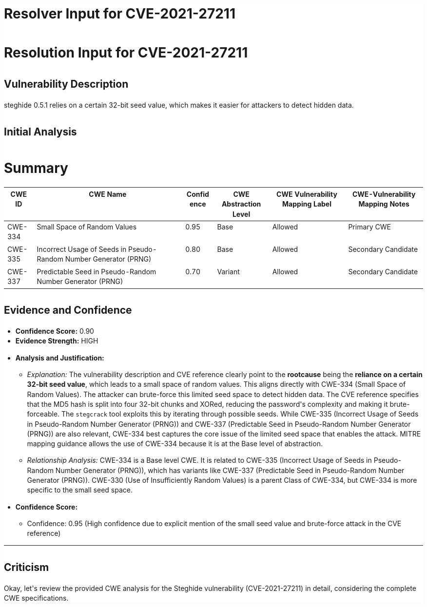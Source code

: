 # Resolver Input for CVE-2021-27211

# Resolution Input for CVE-2021-27211

## Vulnerability Description
steghide 0.5.1 relies on a certain 32-bit seed value, which makes it easier for attackers to detect hidden data.

## Initial Analysis
# Summary
| CWE ID  | CWE Name  | Confidence | CWE Abstraction Level | CWE Vulnerability Mapping Label | CWE-Vulnerability Mapping Notes |
|---|---|---|---|---|---|
| CWE-334 | Small Space of Random Values | 0.95 | Base | Allowed | Primary CWE |
| CWE-335 | Incorrect Usage of Seeds in Pseudo-Random Number Generator (PRNG) | 0.80 | Base | Allowed | Secondary Candidate |
| CWE-337 | Predictable Seed in Pseudo-Random Number Generator (PRNG) | 0.70 | Variant | Allowed | Secondary Candidate |

## Evidence and Confidence

*   **Confidence Score:** 0.90
*   **Evidence Strength:** HIGH

- **Analysis and Justification:**  
  - *Explanation:* The vulnerability description and CVE reference clearly point to the **rootcause** being the **reliance on a certain 32-bit seed value**, which leads to a small space of random values. This aligns directly with CWE-334 (Small Space of Random Values). The attacker can brute-force this limited seed space to detect hidden data. The CVE reference specifies that the MD5 hash is split into four 32-bit chunks and XORed, reducing the password's complexity and making it brute-forceable. The `stegcrack` tool exploits this by iterating through possible seeds. While CWE-335 (Incorrect Usage of Seeds in Pseudo-Random Number Generator (PRNG)) and CWE-337 (Predictable Seed in Pseudo-Random Number Generator (PRNG)) are also relevant, CWE-334 best captures the core issue of the limited seed space that enables the attack. MITRE mapping guidance allows the use of CWE-334 because it is at the Base level of abstraction.
  
  - *Relationship Analysis:* CWE-334 is a Base level CWE. It is related to CWE-335 (Incorrect Usage of Seeds in Pseudo-Random Number Generator (PRNG)), which has variants like CWE-337 (Predictable Seed in Pseudo-Random Number Generator (PRNG)). CWE-330 (Use of Insufficiently Random Values) is a parent Class of CWE-334, but CWE-334 is more specific to the small seed space.

- **Confidence Score:**  
  - Confidence: 0.95 (High confidence due to explicit mention of the small seed value and brute-force attack in the CVE reference)

---

## Criticism
Okay, let's review the provided CWE analysis for the Steghide vulnerability (CVE-2021-27211) in detail, considering the complete CWE specifications.
